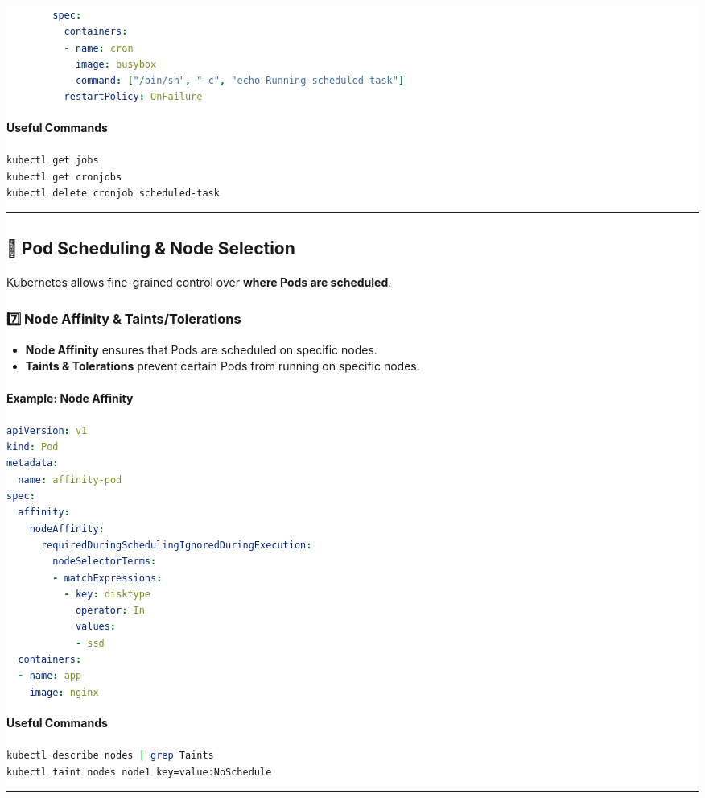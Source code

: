 ```yaml
        spec:
          containers:
          - name: cron
            image: busybox
            command: ["/bin/sh", "-c", "echo Running scheduled task"]
          restartPolicy: OnFailure
```
#### **Useful Commands**
```sh
kubectl get jobs
kubectl get cronjobs
kubectl delete cronjob scheduled-task
```

---

## **🔹 Pod Scheduling & Node Selection**
Kubernetes allows fine-grained control over **where Pods are scheduled**.

### **7️⃣ Node Affinity & Taints/Tolerations**
- **Node Affinity** ensures that Pods are scheduled on specific nodes.
- **Taints & Tolerations** prevent certain Pods from running on specific nodes.

#### **Example: Node Affinity**
```yaml
apiVersion: v1
kind: Pod
metadata:
  name: affinity-pod
spec:
  affinity:
    nodeAffinity:
      requiredDuringSchedulingIgnoredDuringExecution:
        nodeSelectorTerms:
        - matchExpressions:
          - key: disktype
            operator: In
            values:
            - ssd
  containers:
  - name: app
    image: nginx
```
#### **Useful Commands**
```sh
kubectl describe nodes | grep Taints
kubectl taint nodes node1 key=value:NoSchedule
```

---
